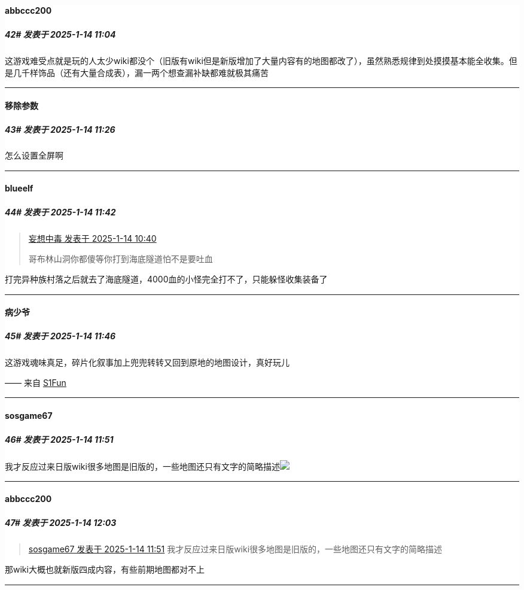 ####  abbccc200  
##### 42#       发表于 2025-1-14 11:04

这游戏难受点就是玩的人太少wiki都没个（旧版有wiki但是新版增加了大量内容有的地图都改了），虽然熟悉规律到处摸摸基本能全收集。但是几千样饰品（还有大量合成表），漏一两个想查漏补缺都难就极其痛苦


*****

####  移除参数  
##### 43#       发表于 2025-1-14 11:26

怎么设置全屏啊


*****

####  blueelf  
##### 44#       发表于 2025-1-14 11:42

<blockquote><a href="httphttps://bbs.saraba1st.com/2b/forum.php?mod=redirect&amp;goto=findpost&amp;pid=67176406&amp;ptid=2238139" target="_blank">妄想中毒 发表于 2025-1-14 10:40</a>

哥布林山洞你都傻等你打到海底隧道怕不是要吐血</blockquote>
打完异种族村落之后就去了海底隧道，4000血的小怪完全打不了，只能躲怪收集装备了


*****

####  病少爷  
##### 45#       发表于 2025-1-14 11:46

这游戏魂味真足，碎片化叙事加上兜兜转转又回到原地的地图设计，真好玩儿

—— 来自 [S1Fun](https://s1fun.koalcat.com)


*****

####  sosgame67  
##### 46#       发表于 2025-1-14 11:51

我才反应过来日版wiki很多地图是旧版的，一些地图还只有文字的简略描述<img src="https://static.saraba1st.com/image/smiley/face2017/001.png" referrerpolicy="no-referrer">


*****

####  abbccc200  
##### 47#       发表于 2025-1-14 12:03

<blockquote><a href="httphttps://bbs.saraba1st.com/2b/forum.php?mod=redirect&amp;goto=findpost&amp;pid=67177015&amp;ptid=2238139" target="_blank">sosgame67 发表于 2025-1-14 11:51</a>
 我才反应过来日版wiki很多地图是旧版的，一些地图还只有文字的简略描述</blockquote>
那wiki大概也就新版四成内容，有些前期地图都对不上


*****
